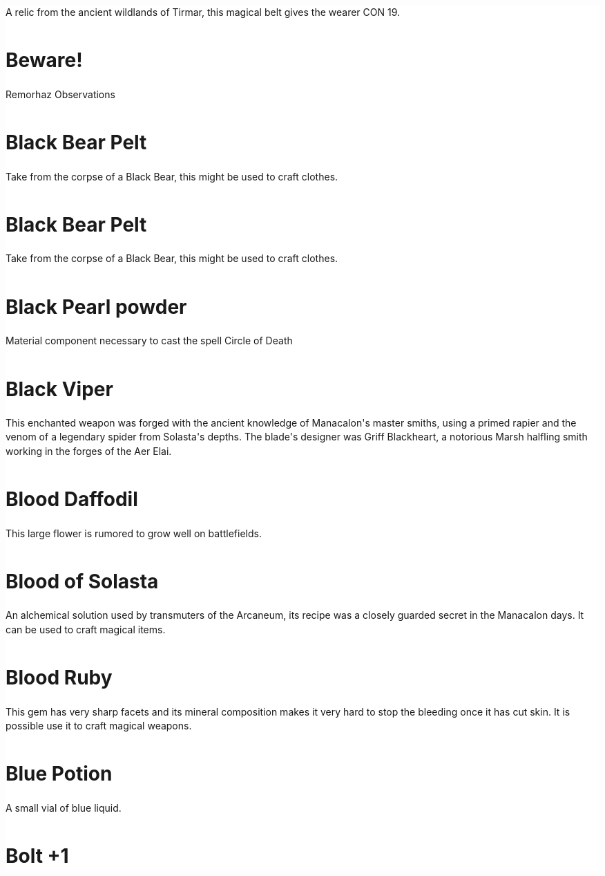 A relic from the ancient wildlands of Tirmar, this magical belt gives the wearer CON 19.

# Beware!

Remorhaz Observations

# Black Bear Pelt

Take from the corpse of a Black Bear, this might be used to craft clothes.

# Black Bear Pelt

Take from the corpse of a Black Bear, this might be used to craft clothes.

# Black Pearl powder

Material component necessary to cast the spell Circle of Death

# Black Viper

This enchanted weapon was forged with the ancient knowledge of Manacalon's master smiths, using a primed rapier and the venom of a legendary spider from Solasta's depths. The blade's designer was Griff Blackheart, a notorious Marsh halfling smith working in the forges of the Aer Elai.

# Blood Daffodil

This large flower is rumored to grow well on battlefields.

# Blood of Solasta

An alchemical solution used by transmuters of the Arcaneum, its recipe was a closely guarded secret in the Manacalon days. It can be used to craft magical items.

# Blood Ruby

This gem has very sharp facets and its mineral composition makes it very hard to stop the bleeding once it has cut skin. It is possible use it to craft magical weapons.

# Blue Potion

A small vial of blue liquid.

# Bolt +1
